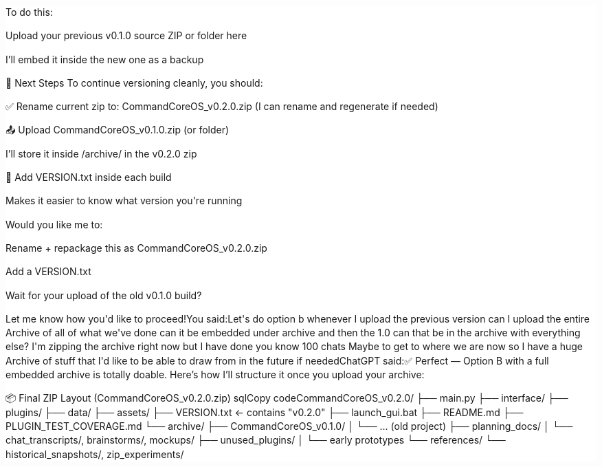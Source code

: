 To do this:


Upload your previous v0.1.0 source ZIP or folder here


I’ll embed it inside the new one as a backup



🔄 Next Steps
To continue versioning cleanly, you should:


✅ Rename current zip to:
CommandCoreOS_v0.2.0.zip
(I can rename and regenerate if needed)


📤 Upload CommandCoreOS_v0.1.0.zip (or folder)


I’ll store it inside /archive/ in the v0.2.0 zip




🧾 Add VERSION.txt inside each build


Makes it easier to know what version you're running





Would you like me to:


Rename + repackage this as CommandCoreOS_v0.2.0.zip


Add a VERSION.txt


Wait for your upload of the old v0.1.0 build?


Let me know how you'd like to proceed!You said:Let's do option b whenever I upload the previous version can I upload the entire Archive of all of what we've done can it be embedded under archive and then the 1.0 can that be in the archive with everything else? I'm zipping the archive right now but I have done you know 100 chats Maybe to get to where we are now so I have a huge Archive of stuff that I'd like to be able to draw from in the future if neededChatGPT said:✅ Perfect — Option B with a full embedded archive is totally doable.
Here’s how I’ll structure it once you upload your archive:

📦 Final ZIP Layout (CommandCoreOS_v0.2.0.zip)
sqlCopy codeCommandCoreOS_v0.2.0/
├── main.py
├── interface/
├── plugins/
├── data/
├── assets/
├── VERSION.txt         ← contains "v0.2.0"
├── launch_gui.bat
├── README.md
├── PLUGIN_TEST_COVERAGE.md
└── archive/
    ├── CommandCoreOS_v0.1.0/
    │   └── ... (old project)
    ├── planning_docs/
    │   └── chat_transcripts/, brainstorms/, mockups/
    ├── unused_plugins/
    │   └── early prototypes
    └── references/
        └── historical_snapshots/, zip_experiments/
